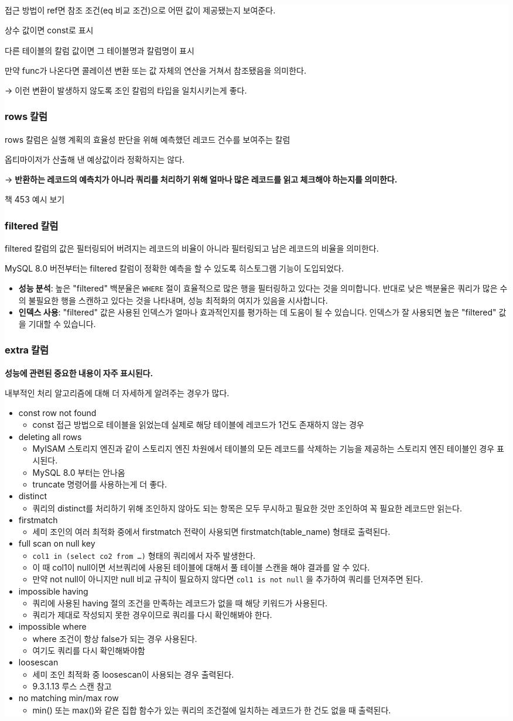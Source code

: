 접근 방법이 ref면 참조 조건(eq 비교 조건)으로 어떤 값이 제공됐는지 보여준다.

상수 값이면 const로 표시

다른 테이블의 칼럼 값이면 그 테이블명과 칼럼명이 표시

만약 func가 나온다면 콜레이션 변환 또는 값 자체의 연산을 거쳐서 참조됐음을 의미한다.

→ 이런 변환이 발생하지 않도록 조인 칼럼의 타입을 일치시키는게 좋다.

### rows 칼럼

rows 칼럼은 실행 계획의 효율성 판단을 위해 예측했던 레코드 건수를 보여주는 칼럼

옵티마이저가 산출해 낸 예상값이라 정확하지는 않다.

→ **반환하는 레코드의 예측치가 아니라 쿼리를 처리하기 위해 얼마나 많은 레코드를 읽고 체크해야 하는지를 의미한다.**

책 453 예시 보기

### filtered 칼럼

filtered 칼럼의 값은 필터링되어 버려지는 레코드의 비율이 아니라 필터링되고 남은 레코드의 비율을 의미한다.

MySQL 8.0 버전부터는 filtered 칼럼이 정확한 예측을 할 수 있도록 히스토그램 기능이 도입되었다.

- **성능 분석**: 높은 "filtered" 백분율은 `WHERE` 절이 효율적으로 많은 행을 필터링하고 있다는 것을 의미합니다. 반대로 낮은 백분율은 쿼리가 많은 수의 불필요한 행을 스캔하고 있다는 것을 나타내며, 성능 최적화의 여지가 있음을 시사합니다.
- **인덱스 사용**: "filtered" 값은 사용된 인덱스가 얼마나 효과적인지를 평가하는 데 도움이 될 수 있습니다. 인덱스가 잘 사용되면 높은 "filtered" 값을 기대할 수 있습니다.

### extra 칼럼

**성능에 관련된 중요한 내용이 자주 표시된다.**

내부적인 처리 알고리즘에 대해 더 자세하게 알려주는 경우가 많다.

- const row not found
    - const 접근 방법으로 테이블을 읽었는데 실제로 해당 테이블에 레코드가 1건도 존재하지 않는 경우
- deleting all rows
    - MyISAM 스토리지 엔진과 같이 스토리지 엔진 차원에서 테이블의 모든 레코드를 삭제하는 기능을 제공하는 스토리지 엔진 테이블인 경우 표시된다.
    - MySQL 8.0 부터는 안나옴
    - truncate 명령어를 사용하는게 더 좋다.
- distinct
    - 쿼리의 distinct를 처리하기 위해 조인하지 않아도 되는 항목은 모두 무시하고 필요한 것만 조인하여 꼭 필요한 레코드만 읽는다.
- firstmatch
    - 세미 조인의 여러 최적화 중에서 firstmatch 전략이 사용되면 firstmatch(table_name) 형태로 출력된다.
- full scan on null key
    - `col1 in (select co2 from …)` 형태의 쿼리에서 자주 발생한다.
    - 이 때 col1이 null이면 서브쿼리에 사용된 테이블에 대해서 풀 테이블 스캔을 해야 결과를 알 수 있다.
    - 만약 not null이 아니지만 null 비교 규칙이 필요하지 않다면 `col1 is not null` 을 추가하여 쿼리를 던져주면 된다.
- impossible having
    - 쿼리에 사용된 having 절의 조건을 만족하는 레코드가 없을 때 해당 키워드가 사용된다.
    - 쿼리가 제대로 작성되지 못한 경우이므로 쿼리를 다시 확인해봐야 한다.
- impossible where
    - where 조건이 항상 false가 되는 경우 사용된다.
    - 여기도 쿼리를 다시 확인해봐야함
- loosescan
    - 세미 조인 최적화 중 loosescan이 사용되는 경우 출력된다.
    - 9.3.1.13 루스 스캔 참고
- no matching min/max row
    - min() 또는 max()와 같은 집합 함수가 있는 쿼리의 조건절에 일치하는 레코드가 한 건도 없을 때 출력된다.
